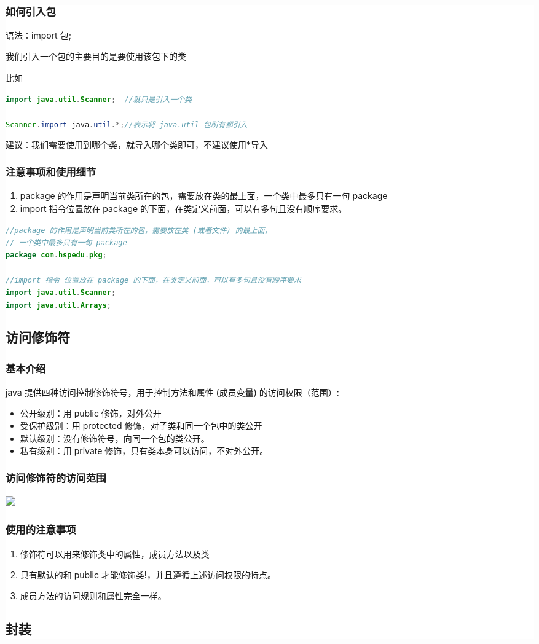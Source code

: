 ### 如何引入包

语法：import 包;

我们引入一个包的主要目的是要使用该包下的类

比如

```java
import java.util.Scanner;  //就只是引入一个类

Scanner.import java.util.*;//表示将 java.util 包所有都引入
```

建议：我们需要使用到哪个类，就导入哪个类即可，不建议使用*导入

### 注意事项和使用细节

1. package 的作用是声明当前类所在的包，需要放在类的最上面，一个类中最多只有一句 package
2. import 指令位置放在 package 的下面，在类定义前面，可以有多句且没有顺序要求。

```java
//package 的作用是声明当前类所在的包，需要放在类 (或者文件) 的最上面，
// 一个类中最多只有一句 package
package com.hspedu.pkg;

//import 指令 位置放在 package 的下面，在类定义前面，可以有多句且没有顺序要求
import java.util.Scanner;
import java.util.Arrays;
```

## 访问修饰符

### 基本介绍

java 提供四种访问控制修饰符号，用于控制方法和属性 (成员变量) 的访问权限（范围）:

- 公开级别：用 public 修饰，对外公开
- 受保护级别：用 protected 修饰，对子类和同一个包中的类公开
- 默认级别：没有修饰符号，向同一个包的类公开。
- 私有级别：用 private 修饰，只有类本身可以访问，不对外公开。

### 访问修饰符的访问范围

![](https://raw.githubusercontent.com/timerring/scratchpad2023/main/2023/04/12-21-06-41-1681304800.png)

### 使用的注意事项

1. 修饰符可以用来修饰类中的属性，成员方法以及类

2. 只有默认的和 public 才能修饰类!，并且遵循上述访问权限的特点。

3. 成员方法的访问规则和属性完全一样。

## 封装

